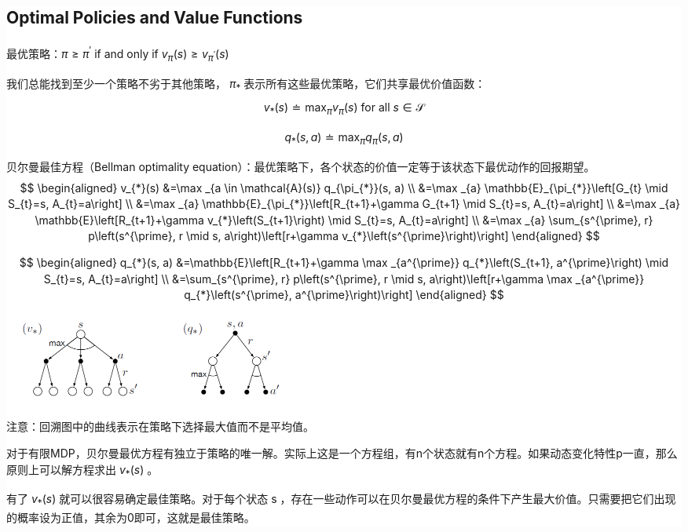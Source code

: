 ## Optimal Policies and Value Functions

最优策略：$\pi \geq \pi^{\prime}$ if and only if $v_{\pi}(s) \geq v_{\pi^{\prime}}(s)$

我们总能找到至少一个策略不劣于其他策略， $\pi_{*}$ 表示所有这些最优策略，它们共享最优价值函数：
$$
v_{*}(s) \doteq \max _{\pi} v_{\pi}(s)  \text { for all } s \in \mathcal{S}
$$

$$
q_{*}(s, a) \doteq \max _{\pi} q_{\pi}(s, a)
$$

贝尔曼最佳方程（Bellman optimality equation）：最优策略下，各个状态的价值一定等于该状态下最优动作的回报期望。
$$
\begin{aligned}
v_{*}(s) &=\max _{a \in \mathcal{A}(s)} q_{\pi_{*}}(s, a) \\
&=\max _{a} \mathbb{E}_{\pi_{*}}\left[G_{t} \mid S_{t}=s, A_{t}=a\right] \\
&=\max _{a} \mathbb{E}_{\pi_{*}}\left[R_{t+1}+\gamma G_{t+1} \mid S_{t}=s, A_{t}=a\right] \\
&=\max _{a} \mathbb{E}\left[R_{t+1}+\gamma v_{*}\left(S_{t+1}\right) \mid S_{t}=s, A_{t}=a\right] \\
&=\max _{a} \sum_{s^{\prime}, r} p\left(s^{\prime}, r \mid s, a\right)\left[r+\gamma v_{*}\left(s^{\prime}\right)\right]
\end{aligned}
$$

$$
\begin{aligned}
q_{*}(s, a) &=\mathbb{E}\left[R_{t+1}+\gamma \max _{a^{\prime}} q_{*}\left(S_{t+1}, a^{\prime}\right) \mid S_{t}=s, A_{t}=a\right] \\
&=\sum_{s^{\prime}, r} p\left(s^{\prime}, r \mid s, a\right)\left[r+\gamma \max _{a^{\prime}} q_{*}\left(s^{\prime}, a^{\prime}\right)\right]
\end{aligned}
$$

<img src="../Images/image-20210613092138976.png" alt="image-20210613092138976" style="zoom:50%;" />

注意：回溯图中的曲线表示在策略下选择最大值而不是平均值。

对于有限MDP，贝尔曼最优方程有独立于策略的唯一解。实际上这是一个方程组，有n个状态就有n个方程。如果动态变化特性p一直，那么原则上可以解方程求出 $v_{*}(s)$ 。

有了 $v_{*}(s)$ 就可以很容易确定最佳策略。对于每个状态 s ，存在一些动作可以在贝尔曼最优方程的条件下产生最大价值。只需要把它们出现的概率设为正值，其余为0即可，这就是最佳策略。
